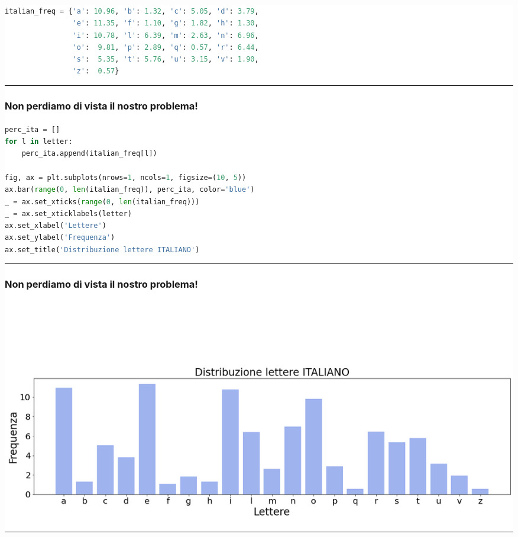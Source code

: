 ```python
italian_freq = {'a': 10.96, 'b': 1.32, 'c': 5.05, 'd': 3.79,
                'e': 11.35, 'f': 1.10, 'g': 1.82, 'h': 1.30,
                'i': 10.78, 'l': 6.39, 'm': 2.63, 'n': 6.96,
                'o':  9.81, 'p': 2.89, 'q': 0.57, 'r': 6.44,
                's':  5.35, 't': 5.76, 'u': 3.15, 'v': 1.90,
                'z':  0.57}
```


---


### Non perdiamo di vista il nostro problema!

```python
perc_ita = []
for l in letter:
    perc_ita.append(italian_freq[l])

fig, ax = plt.subplots(nrows=1, ncols=1, figsize=(10, 5))
ax.bar(range(0, len(italian_freq)), perc_ita, color='blue')
_ = ax.set_xticks(range(0, len(italian_freq)))
_ = ax.set_xticklabels(letter)
ax.set_xlabel('Lettere')
ax.set_ylabel('Frequenza')
ax.set_title('Distribuzione lettere ITALIANO')
```

---


### Non perdiamo di vista il nostro problema!

<p style="color: white; text-align: center; font-size: 30px; margin-top: 50px">
  Il risultato dovrebbe assomigliare a questo
</p>

<img width="100%" style="background-color: white;" src="./img/ita_freq.png">


---
